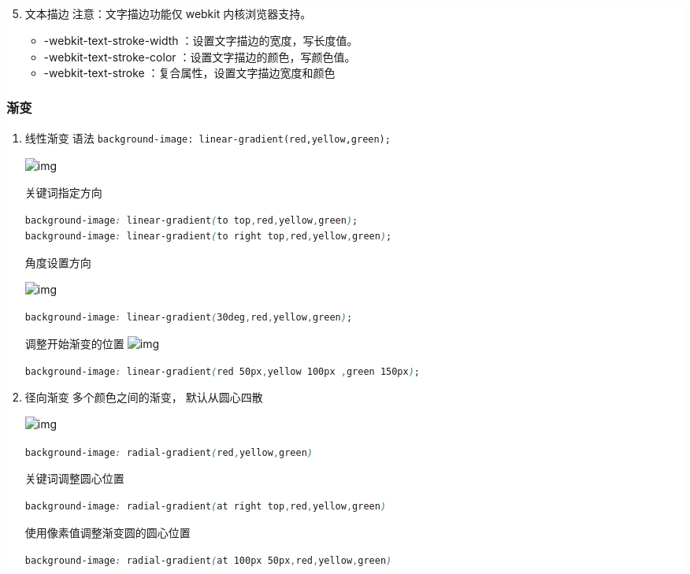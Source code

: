 5. 文本描边
    注意：文字描边功能仅 webkit 内核浏览器支持。

    - -webkit-text-stroke-width ：设置文字描边的宽度，写长度值。
    - -webkit-text-stroke-color ：设置文字描边的颜色，写颜色值。
    - -webkit-text-stroke ：复合属性，设置文字描边宽度和颜色

### 渐变

1. 线性渐变
    语法
    `background-image: linear-gradient(red,yellow,green);`

    ![img](https://raw.githubusercontent.com/pleb631/ImgManager/main/img/linear-css.png)

    关键词指定方向

    ```css
    background-image: linear-gradient(to top,red,yellow,green);
    background-image: linear-gradient(to right top,red,yellow,green);
    ```

    角度设置方向

    ![img](https://raw.githubusercontent.com/pleb631/ImgManager/main/img/1739871045752.png)

    ```css
    background-image: linear-gradient(30deg,red,yellow,green);
    ```

    调整开始渐变的位置
    ![img](https://raw.githubusercontent.com/pleb631/ImgManager/main/img/1739871099249.png)

    ```css
    background-image: linear-gradient(red 50px,yellow 100px ,green 150px);
    ```

2. 径向渐变
    多个颜色之间的渐变， 默认从圆心四散

    ![img](https://raw.githubusercontent.com/pleb631/ImgManager/main/img/1739871133642.png)

    ```css
    background-image: radial-gradient(red,yellow,green)
    ```

    关键词调整圆心位置

    ```css
    background-image: radial-gradient(at right top,red,yellow,green)
    ```

    使用像素值调整渐变圆的圆心位置

    ```css
    background-image: radial-gradient(at 100px 50px,red,yellow,green)
    ```
